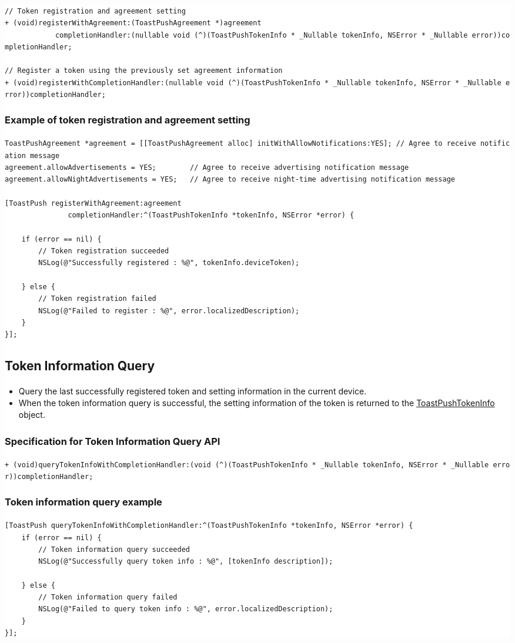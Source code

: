``` objc
// Token registration and agreement setting
+ (void)registerWithAgreement:(ToastPushAgreement *)agreement
            completionHandler:(nullable void (^)(ToastPushTokenInfo * _Nullable tokenInfo, NSError * _Nullable error))completionHandler;

// Register a token using the previously set agreement information
+ (void)registerWithCompletionHandler:(nullable void (^)(ToastPushTokenInfo * _Nullable tokenInfo, NSError * _Nullable error))completionHandler;
```

### Example of token registration and agreement setting

``` objc
ToastPushAgreement *agreement = [[ToastPushAgreement alloc] initWithAllowNotifications:YES]; // Agree to receive notification message
agreement.allowAdvertisements = YES;        // Agree to receive advertising notification message
agreement.allowNightAdvertisements = YES;   // Agree to receive night-time advertising notification message

[ToastPush registerWithAgreement:agreement
               completionHandler:^(ToastPushTokenInfo *tokenInfo, NSError *error) {

    if (error == nil) {
        // Token registration succeeded
        NSLog(@"Successfully registered : %@", tokenInfo.deviceToken);

    } else {
        // Token registration failed
        NSLog(@"Failed to register : %@", error.localizedDescription);
    }
}];
```

## Token Information Query

* Query the last successfully registered token and setting information in the current device.
* When the token information query is successful, the setting information of the token is returned to the [ToastPushTokenInfo](./push-ios/#toastpushtokeninfo) object.

### Specification for Token Information Query API

``` objc
+ (void)queryTokenInfoWithCompletionHandler:(void (^)(ToastPushTokenInfo * _Nullable tokenInfo, NSError * _Nullable error))completionHandler;
```

### Token information query example

``` objc
[ToastPush queryTokenInfoWithCompletionHandler:^(ToastPushTokenInfo *tokenInfo, NSError *error) {
    if (error == nil) {
        // Token information query succeeded
        NSLog(@"Successfully query token info : %@", [tokenInfo description]);

    } else {
        // Token information query failed
        NSLog(@"Failed to query token info : %@", error.localizedDescription);
    }
}];
```
